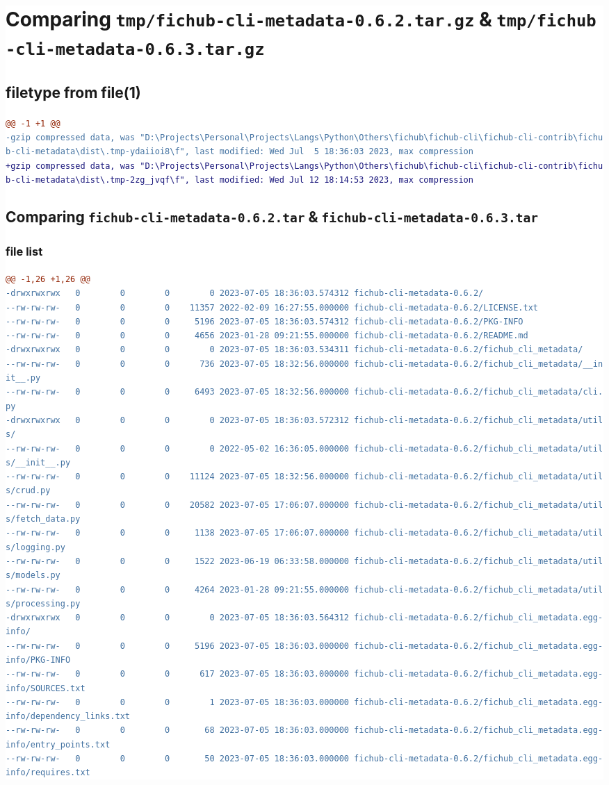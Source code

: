# Comparing `tmp/fichub-cli-metadata-0.6.2.tar.gz` & `tmp/fichub-cli-metadata-0.6.3.tar.gz`

## filetype from file(1)

```diff
@@ -1 +1 @@
-gzip compressed data, was "D:\Projects\Personal\Projects\Langs\Python\Others\fichub\fichub-cli\fichub-cli-contrib\fichub-cli-metadata\dist\.tmp-ydaiioi8\f", last modified: Wed Jul  5 18:36:03 2023, max compression
+gzip compressed data, was "D:\Projects\Personal\Projects\Langs\Python\Others\fichub\fichub-cli\fichub-cli-contrib\fichub-cli-metadata\dist\.tmp-2zg_jvqf\f", last modified: Wed Jul 12 18:14:53 2023, max compression
```

## Comparing `fichub-cli-metadata-0.6.2.tar` & `fichub-cli-metadata-0.6.3.tar`

### file list

```diff
@@ -1,26 +1,26 @@
-drwxrwxrwx   0        0        0        0 2023-07-05 18:36:03.574312 fichub-cli-metadata-0.6.2/
--rw-rw-rw-   0        0        0    11357 2022-02-09 16:27:55.000000 fichub-cli-metadata-0.6.2/LICENSE.txt
--rw-rw-rw-   0        0        0     5196 2023-07-05 18:36:03.574312 fichub-cli-metadata-0.6.2/PKG-INFO
--rw-rw-rw-   0        0        0     4656 2023-01-28 09:21:55.000000 fichub-cli-metadata-0.6.2/README.md
-drwxrwxrwx   0        0        0        0 2023-07-05 18:36:03.534311 fichub-cli-metadata-0.6.2/fichub_cli_metadata/
--rw-rw-rw-   0        0        0      736 2023-07-05 18:32:56.000000 fichub-cli-metadata-0.6.2/fichub_cli_metadata/__init__.py
--rw-rw-rw-   0        0        0     6493 2023-07-05 18:32:56.000000 fichub-cli-metadata-0.6.2/fichub_cli_metadata/cli.py
-drwxrwxrwx   0        0        0        0 2023-07-05 18:36:03.572312 fichub-cli-metadata-0.6.2/fichub_cli_metadata/utils/
--rw-rw-rw-   0        0        0        0 2022-05-02 16:36:05.000000 fichub-cli-metadata-0.6.2/fichub_cli_metadata/utils/__init__.py
--rw-rw-rw-   0        0        0    11124 2023-07-05 18:32:56.000000 fichub-cli-metadata-0.6.2/fichub_cli_metadata/utils/crud.py
--rw-rw-rw-   0        0        0    20582 2023-07-05 17:06:07.000000 fichub-cli-metadata-0.6.2/fichub_cli_metadata/utils/fetch_data.py
--rw-rw-rw-   0        0        0     1138 2023-07-05 17:06:07.000000 fichub-cli-metadata-0.6.2/fichub_cli_metadata/utils/logging.py
--rw-rw-rw-   0        0        0     1522 2023-06-19 06:33:58.000000 fichub-cli-metadata-0.6.2/fichub_cli_metadata/utils/models.py
--rw-rw-rw-   0        0        0     4264 2023-01-28 09:21:55.000000 fichub-cli-metadata-0.6.2/fichub_cli_metadata/utils/processing.py
-drwxrwxrwx   0        0        0        0 2023-07-05 18:36:03.564312 fichub-cli-metadata-0.6.2/fichub_cli_metadata.egg-info/
--rw-rw-rw-   0        0        0     5196 2023-07-05 18:36:03.000000 fichub-cli-metadata-0.6.2/fichub_cli_metadata.egg-info/PKG-INFO
--rw-rw-rw-   0        0        0      617 2023-07-05 18:36:03.000000 fichub-cli-metadata-0.6.2/fichub_cli_metadata.egg-info/SOURCES.txt
--rw-rw-rw-   0        0        0        1 2023-07-05 18:36:03.000000 fichub-cli-metadata-0.6.2/fichub_cli_metadata.egg-info/dependency_links.txt
--rw-rw-rw-   0        0        0       68 2023-07-05 18:36:03.000000 fichub-cli-metadata-0.6.2/fichub_cli_metadata.egg-info/entry_points.txt
--rw-rw-rw-   0        0        0       50 2023-07-05 18:36:03.000000 fichub-cli-metadata-0.6.2/fichub_cli_metadata.egg-info/requires.txt
```